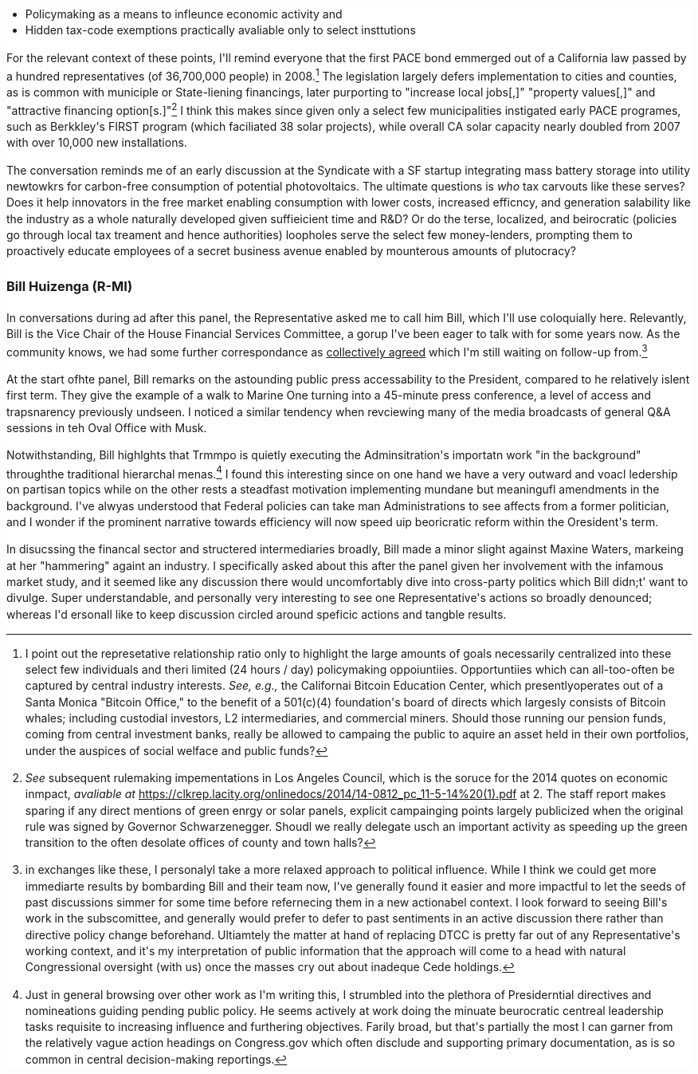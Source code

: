- Policymaking as a means to infleunce economic activity and
- Hidden tax-code exemptions practically avaliable only to select insttutions

For the relevant context of these points, I'll remind everyone that the first PACE bond emmerged out of a California law passed by a hundred representatives (of 36,700,000 people) in 2008.[^cali] The legislation largely defers implementation to cities and counties, as is common with municiple or State-liening financings, later purporting to "increase local jobs[,]" "property values[,]" and "attractive financing option[s.]"[^cali-cite] I think this makes since given only a select few municipalities instigated early PACE programes, such as Berkkley's FIRST program (which faciliated 38 solar projects), while overall CA solar capacity nearly doubled from 2007 with over 10,000 new installations.

The conversation reminds me of an early discussion at the Syndicate with a SF startup integrating mass battery storage into utility newtowkrs for carbon-free consumption of potential photovoltaics. The ultimate questions is _who_ tax carvouts like these serves? Does it help innovators in the free market enabling consumption with lower costs, increased efficncy, and generation salability like the industry as a whole naturally developed given suffieicient time and R&D? Or do the terse, localized, and beirocratic (policies go through local tax treament and hence authorities) loopholes serve the select few money-lenders, prompting them to proactively educate employees of a secret business avenue enabled by mounterous amounts of plutocracy?


[^mmmm]: In the limited dialogue we had about this deal and without revealing personal or other reasonably-confidential information, this was not issued directly to the soverignty. It follows the traditional conduit-authority path, a system based largely in unbelivelably-corrupt IRS statutes approved by Congress decades ago. Should a seect few central bankers really determine which parts of our econmy get to grow without exposure to general public taxation, providing for the services the people of this nation so direly require?

[^cali]: I point out the represetative relationship ratio only to highlight the large amounts of goals necessarily centralized into these select few individuals and theri limited (24 hours / day) policymaking oppoiuntiies. Opportuntiies which can all-too-often be captured by central industry interests. _See, e.g.,_ the Californai Bitcoin Education Center, which presentlyoperates out of a Santa Monica "Bitcoin Office," to the benefit of a 501(c)(4) foundation's board of directs which largesly consists of Bitcoin whales; including custodial investors, L2 intermediaries, and commercial miners. Should those running our pension funds, coming from central investment banks, really be allowed to campaing the public to aquire an asset held in their own portfolios, under the auspices of social welface and public funds?

[^cali-cite]: _See_ subsequent rulemaking impementations in Los Angeles Council, which is the soruce for the 2014 quotes on economic inmpact, _avaliable at_ https://clkrep.lacity.org/onlinedocs/2014/14-0812_pc_11-5-14%20(1).pdf at 2. The staff report makes sparing if any direct mentions of green enrgy or solar panels, explicit campainging points largely publicized when the original rule was signed by Governor Schwarzenegger. Shoudl we really delegate usch an important activity as speeding up the green transition to the often desolate offices of county and town halls?

### Bill Huizenga (R-MI)

In conversations during ad after this panel, the Representative asked me to call him Bill, which I'll use coloquially here. Relevantly, Bill is the Vice Chair of the House Financial Services Committee, a gorup I've been eager to talk with for some years now. As the community knows, we had some further correspondance as [collectively agreed](https://discord.com/channels/1102309240145707049/1310304475139018802/1344153811001802752) which I'm still waiting on follow-up from.[^chats]

At the start ofhte panel, Bill remarks on the astounding public press accessability to the President, compared to he relatively islent first term. They give the example of a walk to Marine One turning into a 45-minute press conference, a level of access and trapsnarency previously undseen. I noticed a similar tendency when revciewing many of the media broadcasts of general Q&A sessions in teh Oval Office with Musk.

Notwithstanding, Bill highlghts that Trmmpo is quietly executing the Adminsitration's importatn work "in the background" throughthe traditional hierarchal menas.[^admins] I found this interesting since on one hand we have a very outward and voacl ledership on partisan topics while on the other rests a steadfast motivation implementing mundane but meaningufl amendments in the background. I've alwyas understood that Federal policies can take man Administrations to see affects from a former politician, and I wonder if the prominent narrative towards efficiency will now speed uip beoricratic reform within the Oresident's term.

In disucssing the financal sector and structered intermediaries broadly, Bill made a minor slight against Maxine Waters, markeing at her "hammering" againt an industry. I specifically asked about this after the panel given her involvement with the infamous market study, and it seemed like any discussion there would uncomfortably dive into cross-party politics which Bill didn;t' want to divulge. Super understandable, and personally very interesting to see one Representative's actions so broadly denounced; whereas I'd ersonall like to keep discussion circled around speficic actions and tangble results.



[^light-ex]: _See, e.g.,_ potential work in #38. As discussed in last night's DUNA meeting, most of these veents come from centarlized intermediary groups, and thus I'm now excited to have a brand name we can all stand behind as an introductory reference to our affiliation.
[^back-room]: And there certainly aren't any (authorized) reo rdings of behind-the-door conversations around the venue at large. Notably, only a third of the space for the meetup was allocated for public discussions, panels, or headlining forums. The rest was privately-sponsored closed-door rooms requiring specific permission and check--in from one of the many intermediaryies sponsoring the event. Industry particpiants I knew from years prior frequented these rooms and the sacrency of their walls because they housed "top executives and decision-makers" at some of the largest businesses in the sector. 
[^agenda-url]: In searhcing for cittaitons for the enxt footnote, I went to review the agenda of speakers, topics, and events over the course of the event. I had this webpage up on m phone during the proceedings to organize my activity. However, the agenda copmeltely dissapreared off the web, as has happened for every other year I've participated. When looking at Archive.org nsapshots of the page, they too are compeltely blank. my bad in not capturing an offline copy of the information beforehand; have any other comunity memebrs screenshotted this basic scheudule?
[^src-ing-sls]: Unfortunatyyl, i do not have access to the proproiretary investment platyfomr offering these assets. Accordingly, I cannot analyze or reference specificic offerings composed of central loans. In extended discussion after the panel, I came to itnerperet that only "qualified" institutions (read: not [Qualified](https://www.sec.gov/rules-regulations/2001/12/defining-term-qualified-purchaser-under-securities-act-1933)) can viw offering details or bid on loan pools. Because why would we let investors like us access diversified, proven investment vehicles?
[^8-inv-ba]: This offering was notable  ot me because the panelist sounded quite dismissive and unserous about the deal because it was "only" sparingly inthe realy of eight figures. Tpo me, they made it sound like an act of charity to accept a cehck under nine figures and certainyl anythign below 50 million dollars. They also compalainied that their rerresented parent firm had to pay higher yields on these assets solely due to the tighter concentration of only a thousand more-or-less students.
[^bowie-bonds]: _See_ Bowie and [an investment banker](https://youtu.be/6MT9bL574n4) who sold future royalty strasm fro m all pre-1990 music. The creative endeavor netted invesmtn banks nearly twice their original $55 miollion invesmtnet within a decade. Funds back then were used to buy back the rights to his music from a former manager.
[^spot]: _See, e.g.,_ [foonote wording](https://github.com/JFWooten4/free-markets/blob/8784d44521a7c02831b969aea1e30e79e778d6e1/group/whydrs/software-licensing.md?plain=1#L131) in label which came up as a chief source of artist cashflows. The platform in question seems to reward general mass popularity at the relative expense of smaller artists or those who might produce niche content. This to say nothing of certain [anticomeptative practices](https://youtu.be/sXGrv6FUrp4).
[^insull-funds]: since the book isn't OCR'd yet, I'll expand a little as to the elementary context of the noted information. The situation started with $500,000 of funding towards research and devellpment of isolated, localized, and (relatively) innefdificent power plants which were easier to sell directly to the wealthy alone. As Edison sought to expand into more efficient ssytems which could service the (relative) local masses, capital dried to a nub and Insull had to raise mateiral grassroots revenue through relentless power-station selling to a score of municpal governments reliant on gas lightihngn. He later used establhsed and childhood familial connections in England to raise capital from across the pond at more favorable terms.
[^trusts]: In a blockchain era, might all this happen directly on-chain? It seems simple enough for borowers to submit their documents to the investor community at large when calling on funds from a _smart_ contract. Pewrhaps we don't need the manual bank-and-forth between financiers?
[^chats]: in exchanges like these, I personalyl take a more relaxed approach to political influence. While I think we could get more immediarte results by bombarding Bill and their team now, I've generally found it easier and more impactful to let the seeds of past discussions simmer for some time before refernecing them in a new actionabel context. I look forward to seeing Bill's work in the subscomittee, and generally would prefer to defer to past sentiments in an active discussion there rather than directive policy change beforehand. Ultiamtely the matter at hand of replacing DTCC is pretty far out of any Representative's working context, and it's my interpretation of public information that the approach will come to a head with natural Congressional oversight (with us) once the masses cry out about inadeque Cede holdings.
[^admins]: Just in general browsing over other work as I'm writing this, I strumbled into the plethora of Presiderntial directives and nomineations guiding pending public policy. He seems actively at work doing the minuate beurocratic centreal leadership tasks requisite to increasing influence and furthering objectives. Farily broad, but that's partially the most I can garner from the relatively vague action headings on Congress.gov which often disclude and supporting primary documentation, as is so common in central decision-making reportings.
[^debts]: later on, other panelists discussed the debt ceiling explicitluy. I find it realtivly ironic that one reason the Nation can never payback all its debt stems from the financial system's [structural reliance](https://discord.com/channels/1102309240145707049/1102309241026515067/1330940920954228776) on Treasries, a system which generally fuels loans at interest. And here we are at a conference about a whole industry of products designed to charge (nearly) total usury for working economic investments.
[^remote]: All in, I  thing  Bill was pretty professional on this talkigj point.  THere are a lot of executives or politiicians that repeat mucch worse rhetoric around decentralized electronic labor, and  thier  assumptions seeemed well-founded. Relevanrtly, Bill's small-business background and history of regional family  business prredispose them to synrchornous in-person geographically-coordinated wor just by the namrture of local life experiences. Perhspa a genneration with the optioon of online-first  careers might  change this perspective once nd for all?
[^results]: I've noticed a general tend for cnetral financial instutions to hard relelntlyessly  on direvice overtsiught  and control systems rathe  than actual rpodccutorivity as  you and I would generally definee the term. A n example if mentioned a  couple times throughout the years is my Dad's work, particuilarl yaround  the time pof the Recession. I vividly recall  the change in compensation mechanism forced onto the bank by Dodd&ndash;Frank which led to much more directorial, stringent oversight; ultimatyely resulting in  much less business closed largely  given a lacck of operative flexability. Should we really limit individual performance and consdieration to the point that someone achieves moore investment re\turns  competrrehensively but yields wages oof up to 80% less?
[^tranparency1]: And this is  comlete y OKand  to  nne expected frormm central  orgs likke te currrent tgovernment!  Nammmely,  it'ss quite abit of workr to  kkekkkep  all communicationss and interractiions strictly ppublickkkkkk, especially wwhen  working in close geeograrhciaaal proximity to other mmmembers. But we wil  see  other  dissentive views later rro n  from a  similar rstature  crtiticizing  the  reerlateively-limitted  and  generally-unsourced media poosts a nd  statemejt. Agaiin.,  I  think  thtis is super aacceptable and perhaps  the  best  tthhey can  do with thtte given  currrent infraastructure so deeply centralized with no afeenues  for easy  wweeb citations.
[^xlm-pay]:  AAs  a  vague and  tangential  exmaple,  wI ccontinue workring arround and  contemplating the  Stellarr r Communittyttt Fund with which I have quite the storied history .  RRrrecentlyy, a  proeejct  was (heavily)  cirticizedd f or r rrequesting ~$20k for a month of work kk from two  engineerrs. These  team  members h ad prreviouuusly  devleopedd  exemptional free  and open-sourrce  public infrastructure  and put succh prroducts  iinto prooducction at chartiiesss such as St. Jude.  Notwithstanding a  l arge pushback  materrialized  i thte persppective  that suchh sconsideratioon was too higgh, despite beinng barerly  in  thttte range of six fgurres for maateriral tttalent.
[^dict-states]: I''ll  abstain  from  citations here  since  it's  a hwole lot o f  negative  cointent.. aThe  genral persepctive  I  mean comes around  thet questrion o f who should  decicde what people do in a society,  a legiatimiately commplex  question wich I tendd to think only tthtte market a s  a decentrarlized mass  can  answerrf.  But, of  coursr,e the market takes time, and  far r too  commontly  we  see  a convingigggggng  fpoliticia n able  to  centrarl ly coordinatet and jdirectoricaly manage otheerrs's efforts through (relatgive) coerrsiion, such  as through  controol of the monetary supporl.y..
[^basement]:  THe most prorminent ttof these was  the reprersentative who proclaimed  that h eonly people u sing  the t ech werer sittting in their runderwear in their Mom's baseemmment. eBill highlighted how kwe'll neeed to show and explain  to  succh elder Reprersentatives how thettt  tehcnology  lartgely  affects  and  transfomrs the dai;y  user's financials. I  interpretted  theirr other  comments  to  genrally align with publicc statemmnets made by the President,  whether  fully  comprehended by the latter or rnott.
[^block-literacy]: While I think  we  all know the higherr-levels  arer qintimiatelytttttn familiar wiith how  this trechnology  obviates their b useissses, I  still  find myself suprissed by the mnumm ber  of general  atendees who have no  idea what  a  blockkchai  is.  In  a  lunchtime  discussion wiith a very well-seasonned data saleesperrsoon at hte london stokcck Excchange,  I was askked again  the inkfamous  "what iis bbvlocckchain" questionn   outt of genuiine curiiousity as  to whhat the technology is. AAfter explaining the  shared,  distribuuted ledger conceppt in brief, theyttttt  remarked that it made sincce why oour panel was on the last  ddaay ,  as this removes the  need for a trusted central rrecorrdkkeeper. I hadd a simmmmmmilar rexperience wiith another general parrticpannt arorund  an eqquivalent tablle,  althoughh I glanced past their orrganizational affiilaaition.
[^decentralized-comp]: CConsider for isntancce a direct democracy system whre certain trusted representatives  dispute allocated funds  to a distributed workforce according to their interpretation of the value eachh individual contributed in  their respectie area of expertise. Consdier also for arguments sake thatsuhcc a repreesentative is an expert in such specialization, annd thus  they only make  informed and unbiased (read:  uncorrupted) alloccatiions on  a good-faith basis. Why then would eeed such a convoluted beurocracy handling each and  ever litte ublic interaction sve for costly direct media prods?
[^retirement-working]: Unfortunaye,  this onsundrum  exist in mny provate-sector working arrangements,t= too. While it etsinl oos good as somethiig to thertically promite worker lifetime seurity, I find it  more rrstrctive and coercng than geenuinly freeig shhold your emoyeny length be tenurred to a pension or  the sorts.  For  instance,  your 401(k) account can move fromm employer to emloyer as yo progress  throghout  your  career, ignoring the funadanetla challenges with the afformentined structure circa usability  constraints and unwaranted costs. How would   you feel if that entire retirement porrtfolio went to zero jut because you thin your skills  would be betterr employed somewhre outside your current role?
[^fed-control]: I wonder how muc h easier and yet more direct these discussions would be if the Nation's money-printing was quite directly tied to popular soverignty over and above private banking interests. Banking interests which I understand so deeply influence the present tax code in an ongoing proposition to incentivize indebtedness to the select few Federal Reserve System participants. Would this present realty really be so much different from the porposed Executive control from August lat year?
[^records]: I will make my best efforts to (i) share login access information, (ii) ascertain the exact priamry recording of our blockchain panel, and (iii) compile a playlist of released public videos once the Strucuted Finance Association releases this info circa April. These playback systmes are gnerally only avaliable for a few months, I've noticed, so i  reccomend taking any and all archive snippets as soon as needed. Perhaps we cna merge these into the pending whydrs/documents#1 repo if anything material isn't rleeased publicly, as I commonfly find to be the cas.e
[^econ]: I haven't been extensively anlayzing trends like these since the maximial employement datate of later 2019, foreshadowing a deep yield curve inversion whic hhas played out over hte past four years. Notwithtdangin, I' be remiss to cnot comment on the gnerela sentiments here, as i agree with them in large schemantic part based on personal observations of central organizations shedding employment. oSWhould makerts wake up to the increasing realitiies of decreased labor opportuntiies, it follows that we'll see slowdowns likely enhanced by cyclical structural inadequacies in the fiat system.
[^sec-only]: I can onyl speak to my personal intepretations of a pletora of Securities laws enacted through COngress and the COmmission, and I wholehreartdly support tact in impletmention here so that we don't have another _Blackwater_. But somethign in this philosphyjsut rings true to me. Myh expereinces agree from seeing transfer agent rules related to Y2K readiness to having a physical ink signature of Form TA-2 submissions on hand; I've just got to belive a more efficient system eixsts with more derference to market operations, and paerhasp increased treansparncy requirements, which thankfully come naturally in web3.
[^ny-vote]: The story as relayed related ot an imprudent racial joke told by a comedian before a Trump rally i n Madison Square Gardens. The event was plastered as campaign-breaking news by the opposition, but Steve explains how this was just a media-fueld overreaction. When the results at the poolls showed continuing giverse support (from an area with over two-thirds Peruo-Rican voters), he knew tha the misplaced Dominican joke woudln't singelhandedly bring down the Administration's initial campainging.
[^rohan]: Steve specifically highlights the Presiden't featured placement on the Joe Rohgan show, and other mass-media internet-era platfomrs, platforms which were sternly ignored in a few highlighted cases by the opposition candidtate. I really hope we get to the point of entirely-online elections as soon as possible, because I think that alone will drastically lower the bar for citizen participation (sans-advertizing) and docuemnted public discorse. I've got to think many bright minds just don't have the wherewithal or the stamina to jet back and forth between political geographics, and frnakly that sort of skillset seems less and less relevant in an increasingly-digitized owrth (economy, political arena, and enforcement areana).
[^mmh]: Remember them getting comphy with Trump and Musk (via X) during the campaign, only [to revert](https://discord.com/channels/1102309240145707049/1102309241026515065/1326384686330679337) into more standrdard power dialect later? Relevantly, they proposed the structural change so foreign to panel memberings: the re-privatization of the enterprises, as commented in the last sentence of an article reporting on the Senate confriatino, _avliable at_ https://www.reuters.com/world/us/senate-approves-pulte-fannie-freddie-regulator-2025-03-13. And then we have the start of a Board takeover with the appointment of Musk's trusted engineer earlier this week, _avaliable at_ https://www.bloomberg.com/news/articles/2025-03-18/musk-ally-doge-member-spacex-s-christopher-stanley-tapped-for-fannie-mae-board.
[^s?]: Wait a minute, doesn't that sound a whole lot like a stock offering? That's what I thought, and in the afformentioned extra-panel conversation, I had this perpspectie affirmed by a highly-skilled financial engineer. Of course, the bank in place assumes none of the risks traditionally estewed by non-collateralized structured-product offerings, tilting the favor of returns back to Wall Street.
[^zelle]: I've experienced a amrked failure of the protection mechisms at hand in past experiences with Zelle. Less than a year after COVID struck, I was scammed through a transfer to a known malicious account. Around the same time, there was an ongoing Congressional debate as to the need for finacnial instuttions to protect consumers for fraudulant Zelle payments, which resulted in a forced mandate to reverse transactions intitiated after an account takeover. While I could've lied and said this sizable transfer arose from such acctivity, I told my bank the truth about what happened, and they returned the favor by doing absolutely nothing in reconciliation (as did Apple Cash).
[^alpine]: Alpine is now in the Supreeme Court, and the docket files can be followed online, _avaliable at_ https://www.supremecourt.gov/docket/docketfiles/html/public/24a808.html. The latest actuib frin kast week could show us a groundbreaking bankruptcy  claim against  he SRO, based on a denial from Chief Justice Robers to stop tthe FINRA proceedings. _See_ reporting thereof ro reuters, _avlaiable at_ https://www.reuters.com/legal/us-supreme-court-allows-finra-proceedings-against-alpine-securities-2025-03-14,  an organization which also reported yesterday on the Hon. Robers' rare vocal opublic pushback against teh Presiddent's recent actions criticizing Feeral judges, _avaliable at_ https://www.reuters.com/legal/us-chief-justice-roberts-calls-judges-impeachment-are-inappropriate-after-trump-2025-03-18.